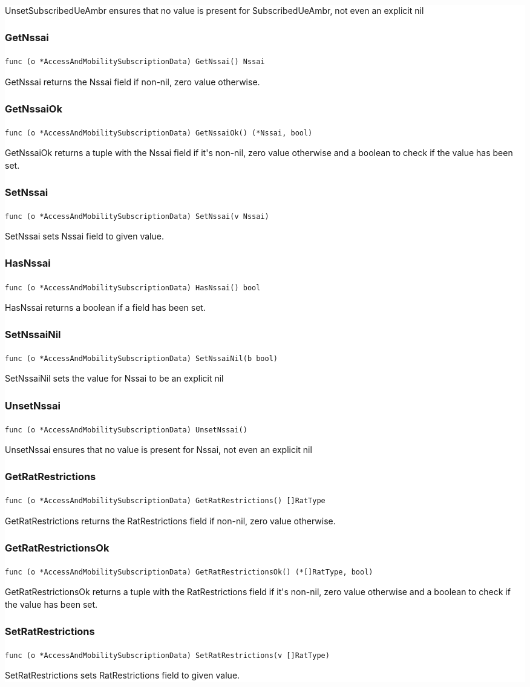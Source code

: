 UnsetSubscribedUeAmbr ensures that no value is present for SubscribedUeAmbr, not even an explicit nil
### GetNssai

`func (o *AccessAndMobilitySubscriptionData) GetNssai() Nssai`

GetNssai returns the Nssai field if non-nil, zero value otherwise.

### GetNssaiOk

`func (o *AccessAndMobilitySubscriptionData) GetNssaiOk() (*Nssai, bool)`

GetNssaiOk returns a tuple with the Nssai field if it's non-nil, zero value otherwise
and a boolean to check if the value has been set.

### SetNssai

`func (o *AccessAndMobilitySubscriptionData) SetNssai(v Nssai)`

SetNssai sets Nssai field to given value.

### HasNssai

`func (o *AccessAndMobilitySubscriptionData) HasNssai() bool`

HasNssai returns a boolean if a field has been set.

### SetNssaiNil

`func (o *AccessAndMobilitySubscriptionData) SetNssaiNil(b bool)`

 SetNssaiNil sets the value for Nssai to be an explicit nil

### UnsetNssai
`func (o *AccessAndMobilitySubscriptionData) UnsetNssai()`

UnsetNssai ensures that no value is present for Nssai, not even an explicit nil
### GetRatRestrictions

`func (o *AccessAndMobilitySubscriptionData) GetRatRestrictions() []RatType`

GetRatRestrictions returns the RatRestrictions field if non-nil, zero value otherwise.

### GetRatRestrictionsOk

`func (o *AccessAndMobilitySubscriptionData) GetRatRestrictionsOk() (*[]RatType, bool)`

GetRatRestrictionsOk returns a tuple with the RatRestrictions field if it's non-nil, zero value otherwise
and a boolean to check if the value has been set.

### SetRatRestrictions

`func (o *AccessAndMobilitySubscriptionData) SetRatRestrictions(v []RatType)`

SetRatRestrictions sets RatRestrictions field to given value.

